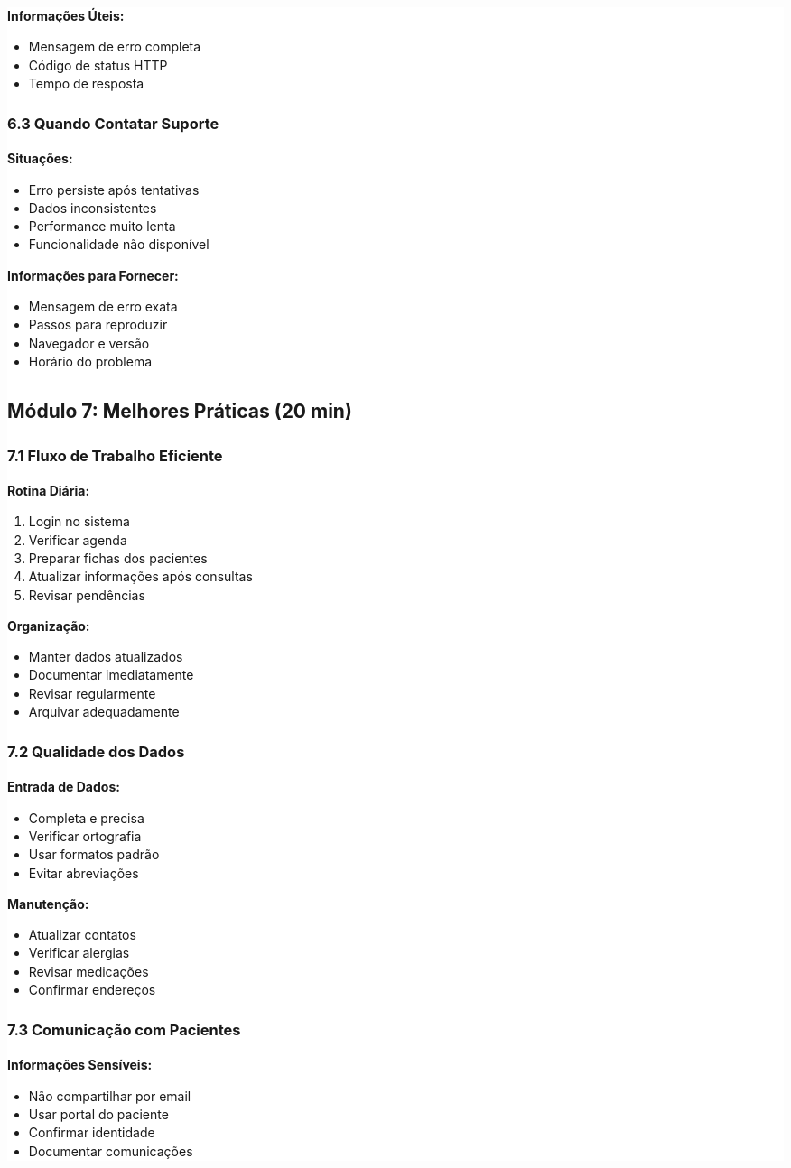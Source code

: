 **Informações Úteis:**
- Mensagem de erro completa
- Código de status HTTP
- Tempo de resposta

### 6.3 Quando Contatar Suporte

**Situações:**
- Erro persiste após tentativas
- Dados inconsistentes
- Performance muito lenta
- Funcionalidade não disponível

**Informações para Fornecer:**
- Mensagem de erro exata
- Passos para reproduzir
- Navegador e versão
- Horário do problema

## Módulo 7: Melhores Práticas (20 min)

### 7.1 Fluxo de Trabalho Eficiente

**Rotina Diária:**
1. Login no sistema
2. Verificar agenda
3. Preparar fichas dos pacientes
4. Atualizar informações após consultas
5. Revisar pendências

**Organização:**
- Manter dados atualizados
- Documentar imediatamente
- Revisar regularmente
- Arquivar adequadamente

### 7.2 Qualidade dos Dados

**Entrada de Dados:**
- Completa e precisa
- Verificar ortografia
- Usar formatos padrão
- Evitar abreviações

**Manutenção:**
- Atualizar contatos
- Verificar alergias
- Revisar medicações
- Confirmar endereços

### 7.3 Comunicação com Pacientes

**Informações Sensíveis:**
- Não compartilhar por email
- Usar portal do paciente
- Confirmar identidade
- Documentar comunicações
